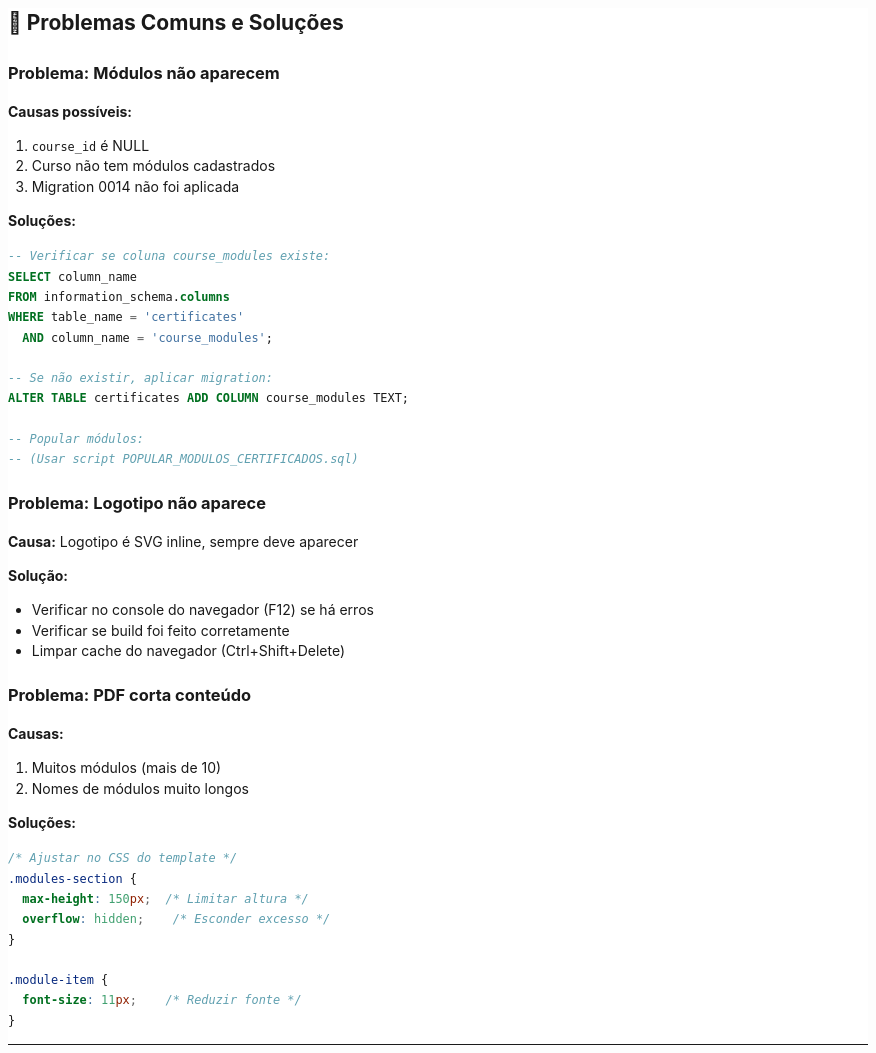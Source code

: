 ## 🐛 Problemas Comuns e Soluções

### **Problema: Módulos não aparecem**

**Causas possíveis:**
1. `course_id` é NULL
2. Curso não tem módulos cadastrados
3. Migration 0014 não foi aplicada

**Soluções:**
```sql
-- Verificar se coluna course_modules existe:
SELECT column_name 
FROM information_schema.columns 
WHERE table_name = 'certificates' 
  AND column_name = 'course_modules';

-- Se não existir, aplicar migration:
ALTER TABLE certificates ADD COLUMN course_modules TEXT;

-- Popular módulos:
-- (Usar script POPULAR_MODULOS_CERTIFICADOS.sql)
```

### **Problema: Logotipo não aparece**

**Causa:** Logotipo é SVG inline, sempre deve aparecer

**Solução:**
- Verificar no console do navegador (F12) se há erros
- Verificar se build foi feito corretamente
- Limpar cache do navegador (Ctrl+Shift+Delete)

### **Problema: PDF corta conteúdo**

**Causas:**
1. Muitos módulos (mais de 10)
2. Nomes de módulos muito longos

**Soluções:**
```css
/* Ajustar no CSS do template */
.modules-section {
  max-height: 150px;  /* Limitar altura */
  overflow: hidden;    /* Esconder excesso */
}

.module-item {
  font-size: 11px;    /* Reduzir fonte */
}
```

---

